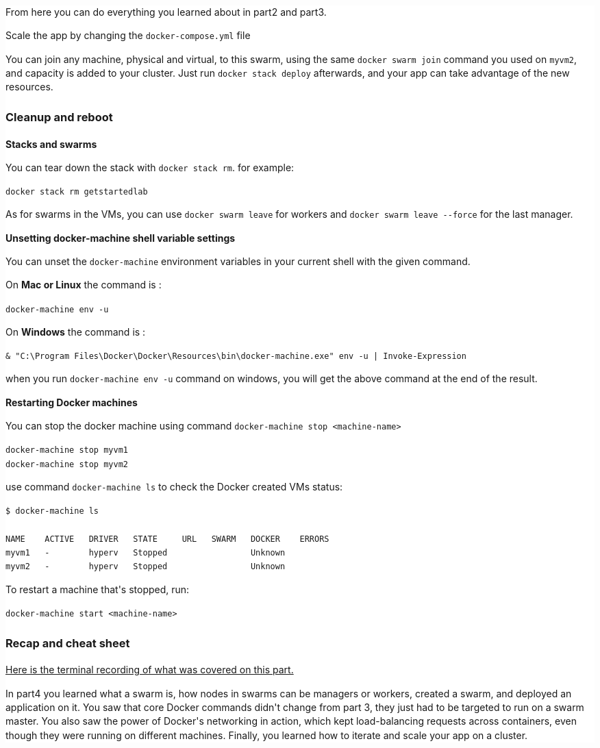 From here you can do everything you learned about in part2 and part3.

Scale the app by changing the `docker-compose.yml` file

You can join any machine, physical and virtual, to this swarm, using the same `docker swarm join` command you used on `myvm2`, and capacity is added to your cluster. Just run `docker stack deploy` afterwards, and your app can take advantage of the new resources.

### Cleanup and reboot

**Stacks and swarms**

You can tear down the stack with `docker stack rm`. for example:

    docker stack rm getstartedlab

As for swarms in the VMs, you can use `docker swarm leave` for workers and `docker swarm leave --force` for the last manager.

**Unsetting docker-machine shell variable settings**

You can unset the `docker-machine` environment variables in your current shell with the given command.

On **Mac or Linux** the command is :

    docker-machine env -u

On **Windows** the command is :

    & "C:\Program Files\Docker\Docker\Resources\bin\docker-machine.exe" env -u | Invoke-Expression
    
when you run `docker-machine env -u` command on windows, you will get the above command at the end of the result.

**Restarting Docker machines**

You can stop the docker machine using command `docker-machine stop <machine-name>`

    docker-machine stop myvm1
    docker-machine stop myvm2

use command `docker-machine ls` to check the Docker created VMs status:

    $ docker-machine ls

    NAME    ACTIVE   DRIVER   STATE     URL   SWARM   DOCKER    ERRORS
    myvm1   -        hyperv   Stopped                 Unknown
    myvm2   -        hyperv   Stopped                 Unknown

To restart a machine that's stopped, run:

    docker-machine start <machine-name>


### Recap and cheat sheet
[Here is the terminal recording of what was covered on this part.](https://asciinema.org/a/113837)

In part4 you learned what a swarm is, how nodes in swarms can be managers or workers, created a swarm, and deployed an application on it. You saw that core Docker commands didn't change from part 3, they just had to be targeted to run on a swarm master. You also saw the power of Docker's networking in action, which kept load-balancing requests across containers, even though they were running on different machines. Finally, you learned how to iterate and scale your app on a cluster.
